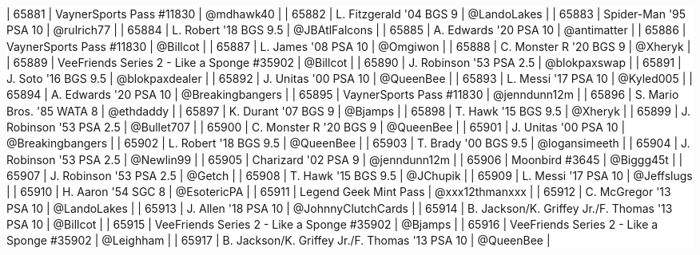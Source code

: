| 65881 | VaynerSports Pass #11830 | \@mdhawk40 |
| 65882 | L. Fitzgerald &#039;04 BGS 9 | \@LandoLakes |
| 65883 | Spider-Man &#039;95 PSA 10 | \@rulrich77 |
| 65884 | L. Robert &#039;18 BGS 9.5 | \@JBAtlFalcons |
| 65885 | A. Edwards &#039;20 PSA 10 | \@antimatter |
| 65886 | VaynerSports Pass #11830 | \@Billcot |
| 65887 | L. James &#039;08 PSA 10 | \@Omgiwon |
| 65888 | C. Monster R &#039;20 BGS 9 | \@Xheryk |
| 65889 | VeeFriends Series 2 - Like a Sponge #35902 | \@Billcot |
| 65890 | J. Robinson &#039;53 PSA 2.5 | \@blokpaxswap |
| 65891 | J. Soto &#039;16 BGS 9.5 | \@blokpaxdealer |
| 65892 | J. Unitas &#039;00 PSA 10 | \@QueenBee |
| 65893 | L. Messi &#039;17 PSA 10 | \@Kyled005 |
| 65894 | A. Edwards &#039;20 PSA 10 | \@Breakingbangers |
| 65895 | VaynerSports Pass #11830 | \@jenndunn12m |
| 65896 | S. Mario Bros. &#039;85 WATA 8 | \@ethdaddy |
| 65897 | K. Durant &#039;07 BGS 9 | \@Bjamps |
| 65898 | T. Hawk &#039;15 BGS 9.5 | \@Xheryk |
| 65899 | J. Robinson &#039;53 PSA 2.5 | \@Bullet707 |
| 65900 | C. Monster R &#039;20 BGS 9 | \@QueenBee |
| 65901 | J. Unitas &#039;00 PSA 10 | \@Breakingbangers |
| 65902 | L. Robert &#039;18 BGS 9.5 | \@QueenBee |
| 65903 | T. Brady &#039;00 BGS 9.5 | \@logansimeeth |
| 65904 | J. Robinson &#039;53 PSA 2.5 | \@Newlin99 |
| 65905 | Charizard &#039;02 PSA 9 | \@jenndunn12m |
| 65906 | Moonbird #3645 | \@Biggg45t |
| 65907 | J. Robinson &#039;53 PSA 2.5 | \@Getch |
| 65908 | T. Hawk &#039;15 BGS 9.5 | \@JChupik |
| 65909 | L. Messi &#039;17 PSA 10 | \@Jeffslugs |
| 65910 | H. Aaron &#039;54 SGC 8 | \@EsotericPA |
| 65911 | Legend Geek Mint Pass | \@xxx12thmanxxx |
| 65912 | C. McGregor &#039;13 PSA 10 | \@LandoLakes |
| 65913 | J. Allen &#039;18 PSA 10 | \@JohnnyClutchCards |
| 65914 | B. Jackson/K. Griffey Jr./F. Thomas &#039;13 PSA 10 | \@Billcot |
| 65915 | VeeFriends Series 2 - Like a Sponge #35902 | \@Bjamps |
| 65916 | VeeFriends Series 2 - Like a Sponge #35902 | \@Leighham |
| 65917 | B. Jackson/K. Griffey Jr./F. Thomas &#039;13 PSA 10 | \@QueenBee |